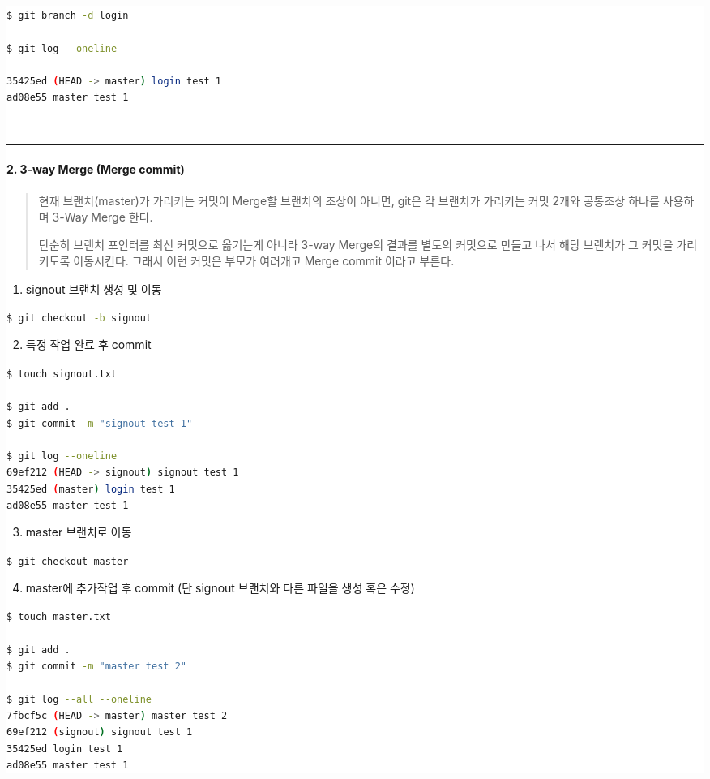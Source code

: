 ```bash
$ git branch -d login

$ git log --oneline

35425ed (HEAD -> master) login test 1
ad08e55 master test 1
```

<br>

---

#### 2. 3-way Merge (Merge commit)

> 현재 브랜치(master)가 가리키는 커밋이 Merge할 브랜치의 조상이 아니면,
> git은 각 브랜치가 가리키는 커밋 2개와 공통조상 하나를 사용하며 3-Way Merge 한다.
>
> 단순히 브랜치 포인터를 최신 커밋으로 옮기는게 아니라 3-way Merge의 결과를
> 별도의 커밋으로 만들고 나서 해당 브랜치가 그 커밋을 가리키도록 이동시킨다.
> 그래서 이런 커밋은 부모가 여러개고 Merge commit 이라고 부른다.

1. signout 브랜치 생성 및 이동

```bash
$ git checkout -b signout
```

2. 특정 작업 완료 후 commit

```bash
$ touch signout.txt

$ git add .
$ git commit -m "signout test 1"

$ git log --oneline
69ef212 (HEAD -> signout) signout test 1
35425ed (master) login test 1
ad08e55 master test 1
```

3. master 브랜치로 이동

```bash
$ git checkout master
```

4. master에 추가작업 후 commit (단 signout 브랜치와 다른 파일을 생성 혹은 수정)

```bash
$ touch master.txt

$ git add .
$ git commit -m "master test 2"

$ git log --all --oneline
7fbcf5c (HEAD -> master) master test 2
69ef212 (signout) signout test 1
35425ed login test 1
ad08e55 master test 1
```
